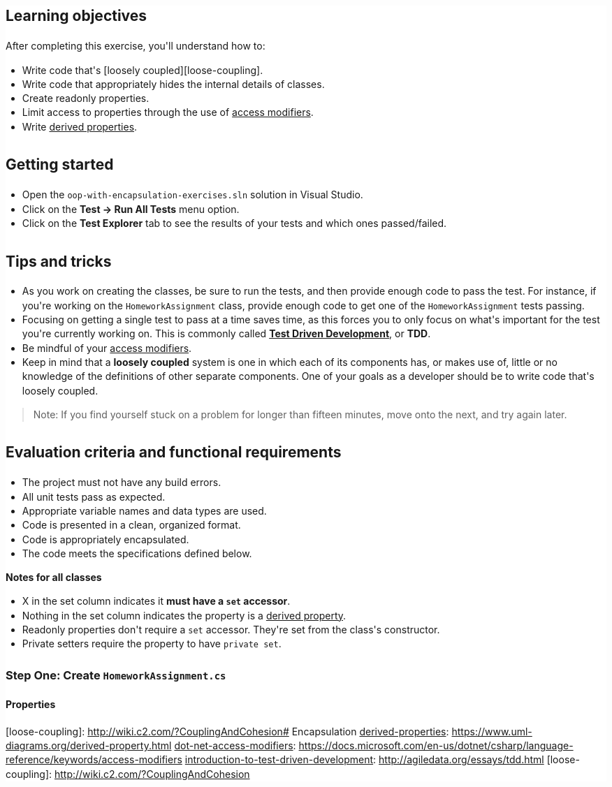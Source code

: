 ## Learning objectives

After completing this exercise, you'll understand how to:

* Write code that's [loosely coupled][loose-coupling].
* Write code that appropriately hides the internal details of classes.
* Create readonly properties.
* Limit access to properties through the use of [access modifiers][dot-net-access-modifiers].
* Write [derived properties][derived-properties].

## Getting started

* Open the `oop-with-encapsulation-exercises.sln` solution in Visual Studio.
* Click on the **Test -> Run All Tests** menu option.
* Click on the **Test Explorer** tab to see the results of your tests and which ones passed/failed.

## Tips and tricks

* As you work on creating the classes, be sure to run the tests, and then provide enough code to pass the test. For instance, if you're working on the `HomeworkAssignment` class, provide enough code to get one of the `HomeworkAssignment` tests passing. 
* Focusing on getting a single test to pass at a time saves time, as this forces you to only focus on what's important for the test you're currently working on. This is commonly called **[Test Driven Development][introduction-to-test-driven-development]**, or **TDD**.
* Be mindful of your [access modifiers][dot-net-access-modifiers].
* Keep in mind that a **loosely coupled** system is one in which each of its components has, or makes use of, little or no knowledge of the definitions of other separate components. One of your goals as a developer should be to write code that's loosely coupled.

> Note: If you find yourself stuck on a problem for longer than fifteen minutes, move onto the next, and try again later.

## Evaluation criteria and functional requirements

* The project must not have any build errors.
* All unit tests pass as expected.
* Appropriate variable names and data types are used.
* Code is presented in a clean, organized format.
* Code is appropriately encapsulated.
* The code meets the specifications defined below.

**Notes for all classes**

- X in the set column indicates it **must have a `set` accessor**.
- Nothing in the set column indicates the property is a [derived property][derived-properties].
- Readonly properties don't require a `set` accessor. They're set from the class's constructor.
- Private setters require the property to have `private set`.

### Step One: Create `HomeworkAssignment.cs`

#### Properties


[derived-properties]: https://www.uml-diagrams.org/derived-property.html
[dot-net-access-modifiers]: https://docs.microsoft.com/en-us/dotnet/csharp/language-reference/keywords/access-modifiers
[introduction-to-test-driven-development]: http://agiledata.org/essays/tdd.html
[loose-coupling]: http://wiki.c2.com/?CouplingAndCohesion# Encapsulation
[derived-properties]: https://www.uml-diagrams.org/derived-property.html
[dot-net-access-modifiers]: https://docs.microsoft.com/en-us/dotnet/csharp/language-reference/keywords/access-modifiers
[introduction-to-test-driven-development]: http://agiledata.org/essays/tdd.html
[loose-coupling]: http://wiki.c2.com/?CouplingAndCohesion
